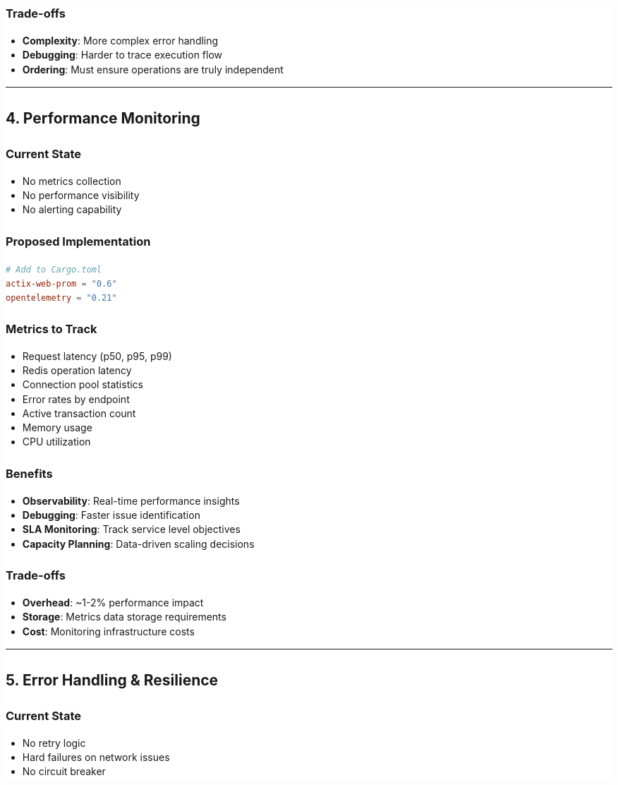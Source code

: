 ### Trade-offs
- **Complexity**: More complex error handling
- **Debugging**: Harder to trace execution flow
- **Ordering**: Must ensure operations are truly independent

---

## 4. Performance Monitoring

### Current State
- No metrics collection
- No performance visibility
- No alerting capability

### Proposed Implementation
```toml
# Add to Cargo.toml
actix-web-prom = "0.6"
opentelemetry = "0.21"
```

### Metrics to Track
- Request latency (p50, p95, p99)
- Redis operation latency
- Connection pool statistics
- Error rates by endpoint
- Active transaction count
- Memory usage
- CPU utilization

### Benefits
- **Observability**: Real-time performance insights
- **Debugging**: Faster issue identification
- **SLA Monitoring**: Track service level objectives
- **Capacity Planning**: Data-driven scaling decisions

### Trade-offs
- **Overhead**: ~1-2% performance impact
- **Storage**: Metrics data storage requirements
- **Cost**: Monitoring infrastructure costs

---

## 5. Error Handling & Resilience

### Current State
- No retry logic
- Hard failures on network issues
- No circuit breaker
